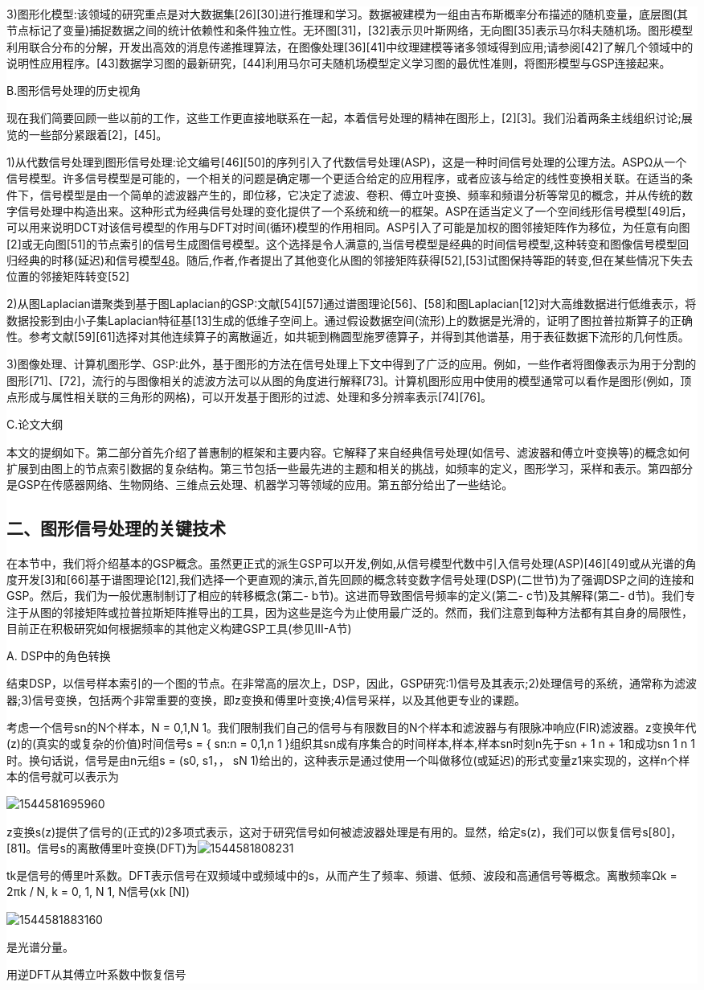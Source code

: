 3)图形化模型:该领域的研究重点是对大数据集[26][30]进行推理和学习。数据被建模为一组由吉布斯概率分布描述的随机变量，底层图(其节点标记了变量)捕捉数据之间的统计依赖性和条件独立性。无环图[31]，[32]表示贝叶斯网络，无向图[35]表示马尔科夫随机场。图形模型利用联合分布的分解，开发出高效的消息传递推理算法，在图像处理[36][41]中纹理建模等诸多领域得到应用;请参阅[42]了解几个领域中的说明性应用程序。[43]数据学习图的最新研究，[44]利用马尔可夫随机场模型定义学习图的最优性准则，将图形模型与GSP连接起来。

B.图形信号处理的历史视角

现在我们简要回顾一些以前的工作，这些工作更直接地联系在一起，本着信号处理的精神在图形上，[2][3]。我们沿着两条主线组织讨论;展览的一些部分紧跟着[2]，[45]。

1)从代数信号处理到图形信号处理:论文编号[46][50]的序列引入了代数信号处理(ASP)，这是一种时间信号处理的公理方法。ASPΩ从一个信号模型。许多信号模型是可能的，一个相关的问题是确定哪一个更适合给定的应用程序，或者应该与给定的线性变换相关联。在适当的条件下，信号模型是由一个简单的滤波器产生的，即位移，它决定了滤波、卷积、傅立叶变换、频率和频谱分析等常见的概念，并从传统的数字信号处理中构造出来。这种形式为经典信号处理的变化提供了一个系统和统一的框架。ASP在适当定义了一个空间线形信号模型[49]后，可以用来说明DCT对该信号模型的作用与DFT对时间(循环)模型的作用相同。ASP引入了可能是加权的图邻接矩阵作为移位，为任意有向图[2]或无向图[51]的节点索引的信号生成图信号模型。这个选择是令人满意的,当信号模型是经典的时间信号模型,这种转变和图像信号模型回归经典的时移(延迟)和信号模型[48](见第二节)。随后,作者,作者提出了其他变化从图的邻接矩阵获得[52],[53]试图保持等距的转变,但在某些情况下失去位置的邻接矩阵转变[52]

2)从图Laplacian谱聚类到基于图Laplacian的GSP:文献[54][57]通过谱图理论[56]、[58]和图Laplacian[12]对大高维数据进行低维表示，将数据投影到由小子集Laplacian特征基[13]生成的低维子空间上。通过假设数据空间(流形)上的数据是光滑的，证明了图拉普拉斯算子的正确性。参考文献[59][61]选择对其他连续算子的离散逼近，如共轭到椭圆型施罗德算子，并得到其他谱基，用于表征数据下流形的几何性质。

3)图像处理、计算机图形学、GSP:此外，基于图形的方法在信号处理上下文中得到了广泛的应用。例如，一些作者将图像表示为用于分割的图形[71]、[72]，流行的与图像相关的滤波方法可以从图的角度进行解释[73]。计算机图形应用中使用的模型通常可以看作是图形(例如，顶点形成与属性相关联的三角形的网格)，可以开发基于图形的过滤、处理和多分辨率表示[74][76]。

C.论文大纲

本文的提纲如下。第二部分首先介绍了普惠制的框架和主要内容。它解释了来自经典信号处理(如信号、滤波器和傅立叶变换等)的概念如何扩展到由图上的节点索引数据的复杂结构。第三节包括一些最先进的主题和相关的挑战，如频率的定义，图形学习，采样和表示。第四部分是GSP在传感器网络、生物网络、三维点云处理、机器学习等领域的应用。第五部分给出了一些结论。

## 二、图形信号处理的关键技术

在本节中，我们将介绍基本的GSP概念。虽然更正式的派生GSP可以开发,例如,从信号模型代数中引入信号处理(ASP)[46][49]或从光谱的角度开发[3]和[66]基于谱图理论[12],我们选择一个更直观的演示,首先回顾的概念转变数字信号处理(DSP)(二世节)为了强调DSP之间的连接和GSP。然后，我们为一般优惠制制订了相应的转移概念(第二- b节)。这进而导致图信号频率的定义(第二- c节)及其解释(第二- d节)。我们专注于从图的邻接矩阵或拉普拉斯矩阵推导出的工具，因为这些是迄今为止使用最广泛的。然而，我们注意到每种方法都有其自身的局限性，目前正在积极研究如何根据频率的其他定义构建GSP工具(参见III-A节)

A. DSP中的角色转换

结束DSP，以信号样本索引的一个图的节点。在非常高的层次上，DSP，因此，GSP研究:1)信号及其表示;2)处理信号的系统，通常称为滤波器;3)信号变换，包括两个非常重要的变换，即z变换和傅里叶变换;4)信号采样，以及其他更专业的课题。

考虑一个信号sn的N个样本，N = 0,1,N 1。我们限制我们自己的信号与有限数目的N个样本和滤波器与有限脉冲响应(FIR)滤波器。z变换年代(z)的(真实的或复杂的价值)时间信号s = { sn:n = 0,1,n 1 }组织其sn成有序集合的时间样本,样本,样本sn时刻n先于sn + 1 n + 1和成功sn 1 n 1时。换句话说，信号是由n元组s = (s0, s1，， sN 1)给出的，这种表示是通过使用一个叫做移位(或延迟)的形式变量z1来实现的，这样n个样本的信号就可以表示为

![1544581695960](F:\Machine-learning-and-data-science-notebook\images\图形信号处理概述、挑战和应用\%5CUsers%5CDELL%5CAppData%5CRoaming%5CTypora%5Ctypora-user-images%5C1544581695960.png)

z变换s(z)提供了信号的(正式的)2多项式表示，这对于研究信号如何被滤波器处理是有用的。显然，给定s(z)，我们可以恢复信号s[80]，[81]。信号s的离散傅里叶变换(DFT)为![1544581808231](F:\Machine-learning-and-data-science-notebook\images\图形信号处理概述、挑战和应用\%5CUsers%5CDELL%5CAppData%5CRoaming%5CTypora%5Ctypora-user-images%5C1544581808231.png)

tk是信号的傅里叶系数。DFT表示信号在双频域中或频域中的s，从而产生了频率、频谱、低频、波段和高通信号等概念。离散频率Ωk = 2πk / N, k = 0, 1, N 1, N信号(xk [N])

![1544581883160](F:\Machine-learning-and-data-science-notebook\images\图形信号处理概述、挑战和应用\%5CUsers%5CDELL%5CAppData%5CRoaming%5CTypora%5Ctypora-user-images%5C1544581883160.png)

是光谱分量。

用逆DFT从其傅立叶系数中恢复信号
